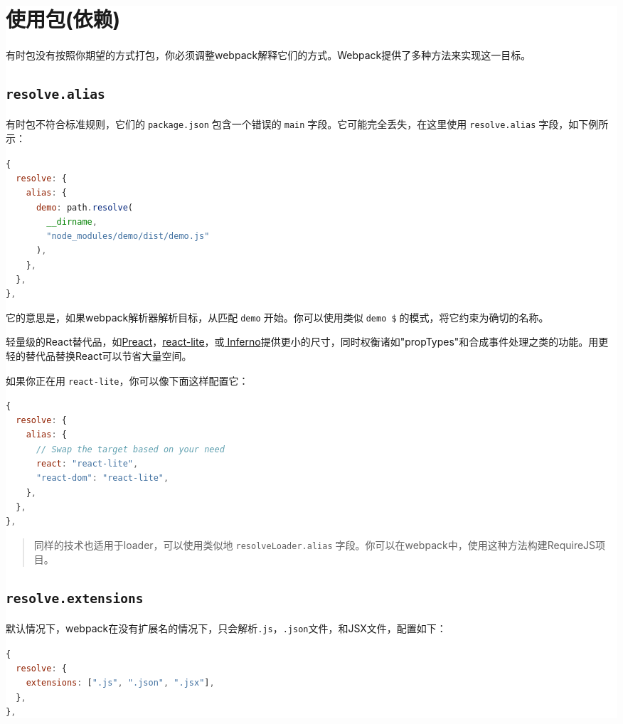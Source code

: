 # 使用包(依赖)

有时包没有按照你期望的方式打包，你必须调整webpack解释它们的方式。Webpack提供了多种方法来实现这一目标。

## `resolve.alias`

有时包不符合标准规则，它们的 `package.json` 包含一个错误的 `main` 字段。它可能完全丢失，在这里使用 `resolve.alias` 字段，如下例所示：

```javascript
{
  resolve: {
    alias: {
      demo: path.resolve(
        __dirname,
        "node_modules/demo/dist/demo.js"
      ),
    },
  },
},
```

它的意思是，如果webpack解析器解析目标，从匹配 `demo` 开始。你可以使用类似 `demo $`  的模式，将它约束为确切的名称。

轻量级的React替代品，如[Preact](https://www.npmjs.com/package/preact)，[react-lite](https://www.npmjs.com/package/react-lite)，或[ Inferno](https://www.npmjs.com/package/inferno)提供更小的尺寸，同时权衡诸如"propTypes"和合成事件处理之类的功能。用更轻的替代品替换React可以节省大量空间。

如果你正在用 `react-lite`，你可以像下面这样配置它：

```javascript
{
  resolve: {
    alias: {
      // Swap the target based on your need
      react: "react-lite",
      "react-dom": "react-lite",
    },
  },
},
```

> 同样的技术也适用于loader，可以使用类似地 `resolveLoader.alias` 字段。你可以在webpack中，使用这种方法构建RequireJS项目。

## `resolve.extensions`

默认情况下，webpack在没有扩展名的情况下，只会解析`.js`，`.json`文件，和JSX文件，配置如下：

```javascript
{
  resolve: {
    extensions: [".js", ".json", ".jsx"],
  },
},
```
